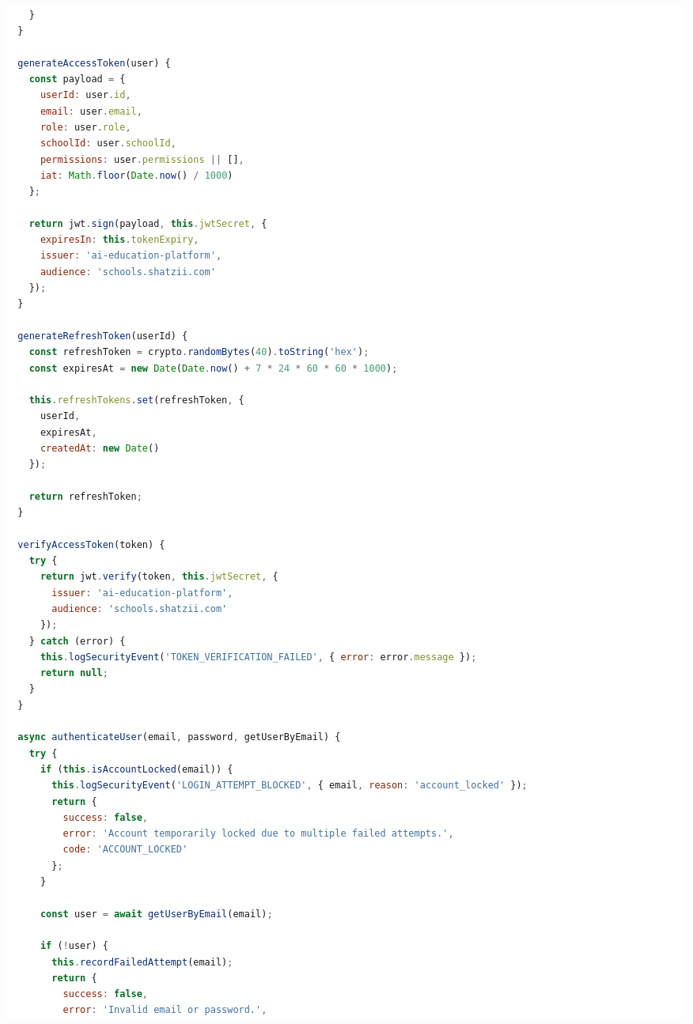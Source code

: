 ```javascript
    }
  }

  generateAccessToken(user) {
    const payload = {
      userId: user.id,
      email: user.email,
      role: user.role,
      schoolId: user.schoolId,
      permissions: user.permissions || [],
      iat: Math.floor(Date.now() / 1000)
    };

    return jwt.sign(payload, this.jwtSecret, { 
      expiresIn: this.tokenExpiry,
      issuer: 'ai-education-platform',
      audience: 'schools.shatzii.com'
    });
  }

  generateRefreshToken(userId) {
    const refreshToken = crypto.randomBytes(40).toString('hex');
    const expiresAt = new Date(Date.now() + 7 * 24 * 60 * 60 * 1000);
    
    this.refreshTokens.set(refreshToken, {
      userId,
      expiresAt,
      createdAt: new Date()
    });

    return refreshToken;
  }

  verifyAccessToken(token) {
    try {
      return jwt.verify(token, this.jwtSecret, {
        issuer: 'ai-education-platform',
        audience: 'schools.shatzii.com'
      });
    } catch (error) {
      this.logSecurityEvent('TOKEN_VERIFICATION_FAILED', { error: error.message });
      return null;
    }
  }

  async authenticateUser(email, password, getUserByEmail) {
    try {
      if (this.isAccountLocked(email)) {
        this.logSecurityEvent('LOGIN_ATTEMPT_BLOCKED', { email, reason: 'account_locked' });
        return {
          success: false,
          error: 'Account temporarily locked due to multiple failed attempts.',
          code: 'ACCOUNT_LOCKED'
        };
      }

      const user = await getUserByEmail(email);
      
      if (!user) {
        this.recordFailedAttempt(email);
        return {
          success: false,
          error: 'Invalid email or password.',
```